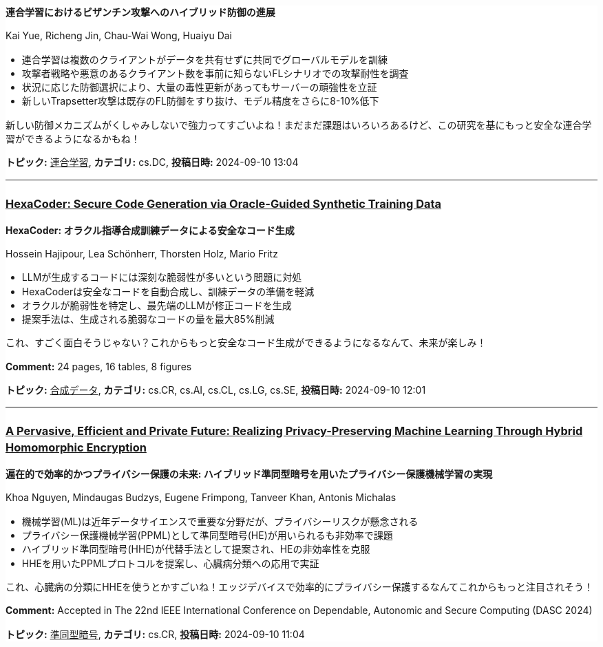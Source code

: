 **連合学習におけるビザンチン攻撃へのハイブリッド防御の進展**

Kai Yue, Richeng Jin, Chau-Wai Wong, Huaiyu Dai

- 連合学習は複数のクライアントがデータを共有せずに共同でグローバルモデルを訓練
- 攻撃者戦略や悪意のあるクライアント数を事前に知らないFLシナリオでの攻撃耐性を調査
- 状況に応じた防御選択により、大量の毒性更新があってもサーバーの頑強性を立証
- 新しいTrapsetter攻撃は既存のFL防御をすり抜け、モデル精度をさらに8-10%低下

新しい防御メカニズムがくしゃみしないで強力ってすごいよね！まだまだ課題はいろいろあるけど、この研究を基にもっと安全な連合学習ができるようになるかもね！



**トピック:** [連合学習](../../fl), **カテゴリ:** cs.DC, **投稿日時:** 2024-09-10 13:04


- - -

### [HexaCoder: Secure Code Generation via Oracle-Guided Synthetic Training Data](http://arxiv.org/abs/2409.06446)

**HexaCoder: オラクル指導合成訓練データによる安全なコード生成**

Hossein Hajipour, Lea Schönherr, Thorsten Holz, Mario Fritz

- LLMが生成するコードには深刻な脆弱性が多いという問題に対処
- HexaCoderは安全なコードを自動合成し、訓練データの準備を軽減
- オラクルが脆弱性を特定し、最先端のLLMが修正コードを生成
- 提案手法は、生成される脆弱なコードの量を最大85%削減

これ、すごく面白そうじゃない？これからもっと安全なコード生成ができるようになるなんて、未来が楽しみ！

**Comment:** 24 pages, 16 tables, 8 figures

**トピック:** [合成データ](../../sd), **カテゴリ:** cs.CR, cs.AI, cs.CL, cs.LG, cs.SE, **投稿日時:** 2024-09-10 12:01


- - -

### [A Pervasive, Efficient and Private Future: Realizing Privacy-Preserving Machine Learning Through Hybrid Homomorphic Encryption](http://arxiv.org/abs/2409.06422)

**遍在的で効率的かつプライバシー保護の未来: ハイブリッド準同型暗号を用いたプライバシー保護機械学習の実現**

Khoa Nguyen, Mindaugas Budzys, Eugene Frimpong, Tanveer Khan, Antonis Michalas

- 機械学習(ML)は近年データサイエンスで重要な分野だが、プライバシーリスクが懸念される
- プライバシー保護機械学習(PPML)として準同型暗号(HE)が用いられるも非効率で課題
- ハイブリッド準同型暗号(HHE)が代替手法として提案され、HEの非効率性を克服
- HHEを用いたPPMLプロトコルを提案し、心臓病分類への応用で実証

これ、心臓病の分類にHHEを使うとかすごいね！エッジデバイスで効率的にプライバシー保護するなんてこれからもっと注目されそう！

**Comment:** Accepted in The 22nd IEEE International Conference on Dependable,   Autonomic and Secure Computing (DASC 2024)

**トピック:** [準同型暗号](../../he), **カテゴリ:** cs.CR, **投稿日時:** 2024-09-10 11:04

